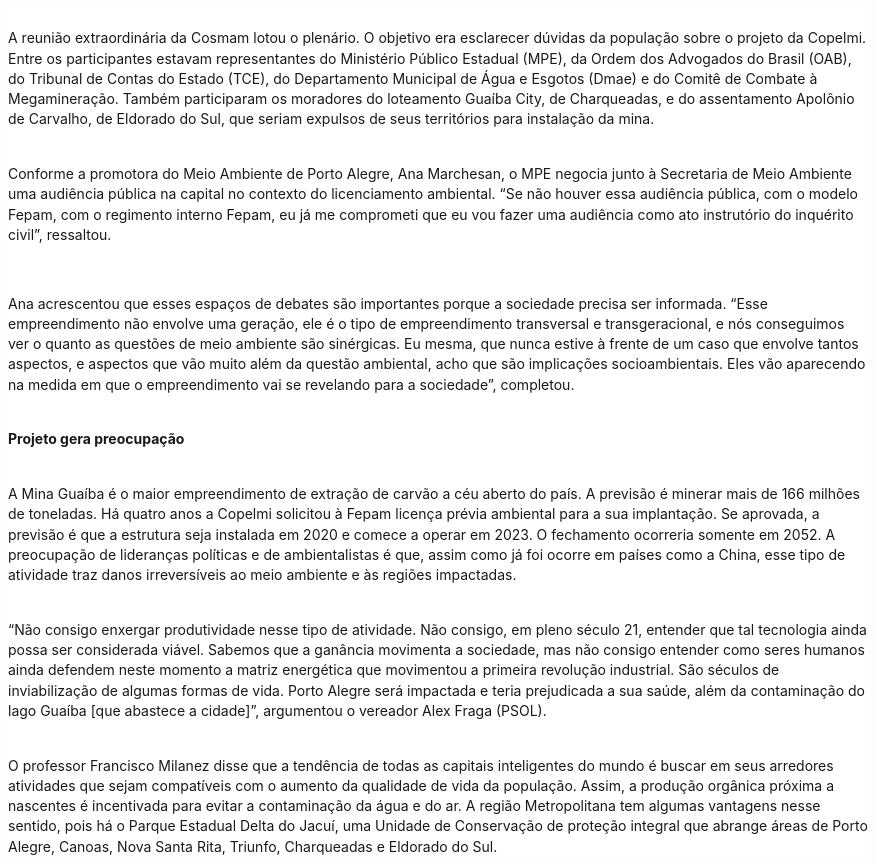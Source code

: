 <p><br />
A reuni&atilde;o extraordin&aacute;ria da Cosmam lotou o plen&aacute;rio. O objetivo era esclarecer d&uacute;vidas da popula&ccedil;&atilde;o sobre o projeto da Copelmi. Entre os participantes estavam representantes do Minist&eacute;rio P&uacute;blico Estadual (MPE), da Ordem dos Advogados do Brasil (OAB), do Tribunal de Contas do Estado (TCE), do Departamento Municipal de &Aacute;gua e Esgotos (Dmae) e do Comit&ecirc; de Combate &agrave; Megaminera&ccedil;&atilde;o. Tamb&eacute;m participaram os moradores do loteamento Gua&iacute;ba City, de Charqueadas, e do assentamento Apol&ocirc;nio de Carvalho, de Eldorado do Sul, que seriam expulsos de seus territ&oacute;rios para instala&ccedil;&atilde;o da mina.</p>

<p><br />
Conforme a promotora do Meio Ambiente de Porto Alegre, Ana Marchesan, o MPE negocia junto &agrave; Secretaria de Meio Ambiente uma audi&ecirc;ncia p&uacute;blica na capital no contexto do licenciamento ambiental. &ldquo;Se n&atilde;o houver essa audi&ecirc;ncia p&uacute;blica, com o modelo Fepam, com o regimento interno Fepam, eu j&aacute; me comprometi que eu vou fazer uma audi&ecirc;ncia como ato instrut&oacute;rio do inqu&eacute;rito civil&rdquo;, ressaltou.</p>

<p>&nbsp;</p>

<p>Ana acrescentou que esses espa&ccedil;os de debates s&atilde;o importantes porque a sociedade precisa ser informada. &ldquo;Esse empreendimento n&atilde;o envolve uma gera&ccedil;&atilde;o, ele &eacute; o tipo de empreendimento transversal e transgeracional, e&nbsp;n&oacute;s conseguimos ver o quanto as quest&otilde;es de meio ambiente s&atilde;o sin&eacute;rgicas. Eu mesma, que nunca estive &agrave; frente de um caso que envolve tantos aspectos, e aspectos que v&atilde;o muito al&eacute;m da quest&atilde;o ambiental, acho que s&atilde;o implica&ccedil;&otilde;es socioambientais. Eles v&atilde;o aparecendo na medida em que o empreendimento vai se revelando para a sociedade&rdquo;, completou.</p>

<p><br />
<strong>Projeto gera preocupa&ccedil;&atilde;o</strong></p>

<p><br />
A Mina Gua&iacute;ba &eacute; o maior empreendimento de extra&ccedil;&atilde;o de carv&atilde;o a c&eacute;u aberto do pa&iacute;s. A previs&atilde;o &eacute; minerar mais de 166 milh&otilde;es de toneladas. H&aacute; quatro anos a Copelmi solicitou &agrave; Fepam licen&ccedil;a pr&eacute;via ambiental para a sua implanta&ccedil;&atilde;o. Se aprovada, a previs&atilde;o &eacute; que a estrutura seja instalada em 2020 e comece a operar em 2023. O fechamento ocorreria somente em 2052. A preocupa&ccedil;&atilde;o de lideran&ccedil;as pol&iacute;ticas e de ambientalistas &eacute; que, assim como j&aacute; foi ocorre em pa&iacute;ses como a China, esse tipo de atividade traz danos irrevers&iacute;veis ao meio ambiente e &agrave;s regi&otilde;es impactadas.&nbsp;</p>

<p><br />
&ldquo;N&atilde;o consigo enxergar produtividade nesse tipo de atividade. N&atilde;o consigo, em pleno s&eacute;culo 21, entender que tal tecnologia ainda possa ser considerada vi&aacute;vel. Sabemos que a gan&acirc;ncia movimenta a sociedade, mas n&atilde;o consigo entender como seres humanos ainda defendem neste momento a matriz energ&eacute;tica que movimentou a primeira revolu&ccedil;&atilde;o industrial. S&atilde;o s&eacute;culos de inviabiliza&ccedil;&atilde;o de algumas formas de vida. Porto Alegre ser&aacute; impactada e teria prejudicada a sua sa&uacute;de, al&eacute;m da contamina&ccedil;&atilde;o do lago Gua&iacute;ba [que abastece a cidade]&rdquo;, argumentou o vereador Alex Fraga (PSOL).</p>

<p><br />
O professor Francisco Milanez disse que a tend&ecirc;ncia de todas as capitais inteligentes do mundo &eacute; buscar em seus arredores atividades que sejam compat&iacute;veis com o aumento da qualidade de vida da popula&ccedil;&atilde;o. Assim, a produ&ccedil;&atilde;o org&acirc;nica pr&oacute;xima a nascentes &eacute; incentivada para evitar a contamina&ccedil;&atilde;o da &aacute;gua e do ar. A regi&atilde;o Metropolitana tem algumas vantagens nesse sentido, pois h&aacute; o Parque Estadual Delta do Jacu&iacute;, uma Unidade de Conserva&ccedil;&atilde;o de prote&ccedil;&atilde;o integral que abrange &aacute;reas de Porto Alegre, Canoas, Nova Santa Rita, Triunfo, Charqueadas e Eldorado do Sul.</p>
